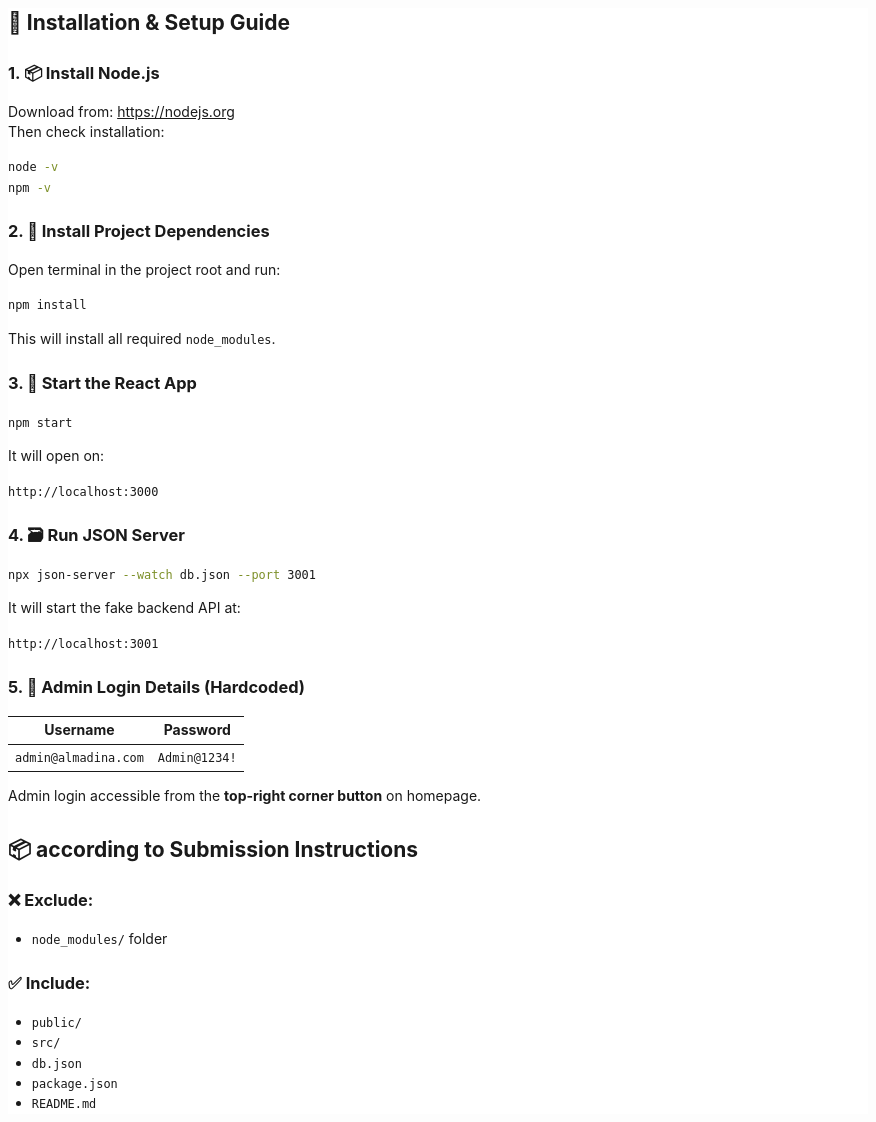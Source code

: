 

## 📂 Installation & Setup Guide


### 1. 📦 Install Node.js 
Download from: https://nodejs.org  
Then check installation:
```bash
node -v
npm -v
```


### 2. 🧱 Install Project Dependencies
Open terminal in the project root and run:
```bash
npm install
```
This will install all required `node_modules`.

### 3. 🚀 Start the React App
```bash
npm start
```
It will open on:
```
http://localhost:3000
```

### 4. 🗃️ Run JSON Server
```bash
npx json-server --watch db.json --port 3001
```
It will start the fake backend API at:
```
http://localhost:3001
```

### 5. 🔑 Admin Login Details (Hardcoded)
| Username | Password |
|----------|----------|
| `admin@almadina.com`  | `Admin@1234!` |

Admin login accessible from the **top-right corner button** on homepage.


## 📦 according to Submission Instructions

### ❌ Exclude:
- `node_modules/` folder

### ✅ Include:
- `public/`
- `src/`
- `db.json`
- `package.json`
- `README.md`
